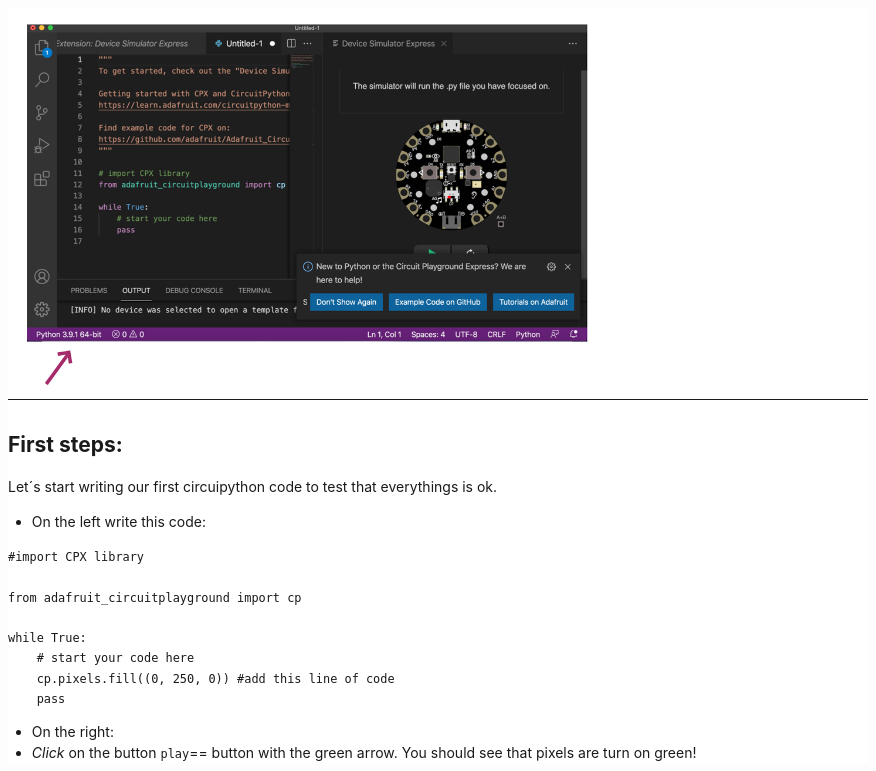 <img  align="middle" width="600px"  src="images/vs_6.png" >

______

## First steps:

Let´s start writing our first circuipython code to test that everythings is ok. 


- On the left write this code:


``` 
#import CPX library 

from adafruit_circuitplayground import cp

while True:
    # start your code here
    cp.pixels.fill((0, 250, 0)) #add this line of code
    pass
```


- On the right:
- *Click* on the button `play`== button with the green arrow. You should see that pixels are turn on green!
